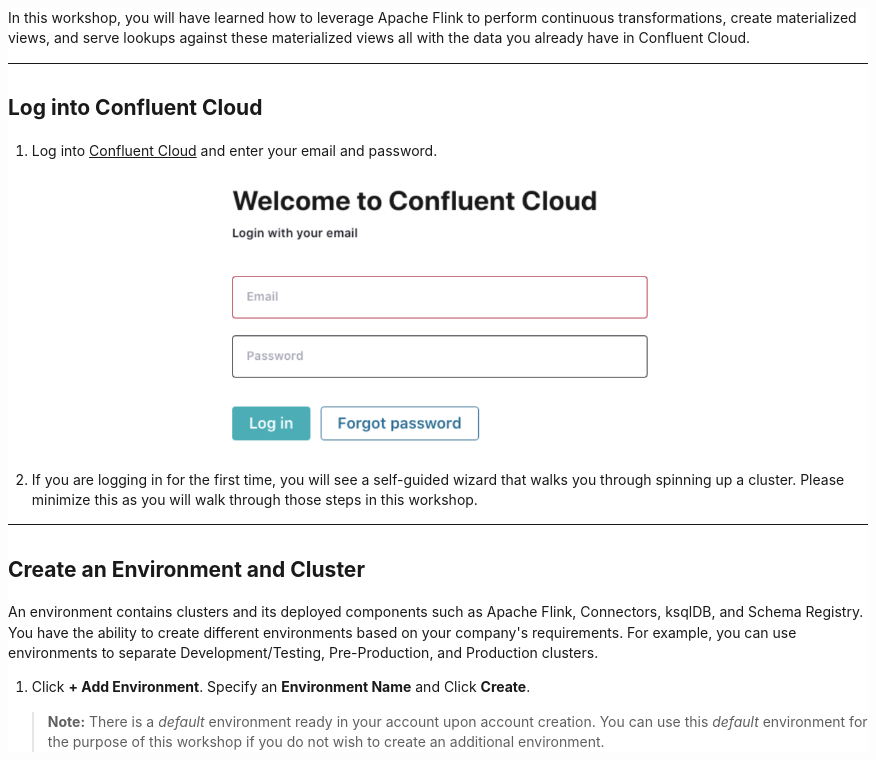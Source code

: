 In this workshop, you will have learned how to leverage Apache Flink to perform continuous transformations, create materialized views, and serve lookups against these materialized views all with the data you already have in Confluent Cloud.

***


## <a name="step-1"></a>Log into Confluent Cloud

1. Log into [Confluent Cloud](https://confluent.cloud) and enter your email and password.

<div align="center" padding=25px>
    <img src="images/login.png" width=50% height=50%>
</div>

2. If you are logging in for the first time, you will see a self-guided wizard that walks you through spinning up a cluster. Please minimize this as you will walk through those steps in this workshop. 

***

## <a name="step-2"></a>Create an Environment and Cluster

An environment contains clusters and its deployed components such as Apache Flink, Connectors, ksqlDB, and Schema Registry. You have the ability to create different environments based on your company's requirements. For example, you can use environments to separate Development/Testing, Pre-Production, and Production clusters. 

1. Click **+ Add Environment**. Specify an **Environment Name** and Click **Create**. 

>**Note:** There is a *default* environment ready in your account upon account creation. You can use this *default* environment for the purpose of this workshop if you do not wish to create an additional environment.
